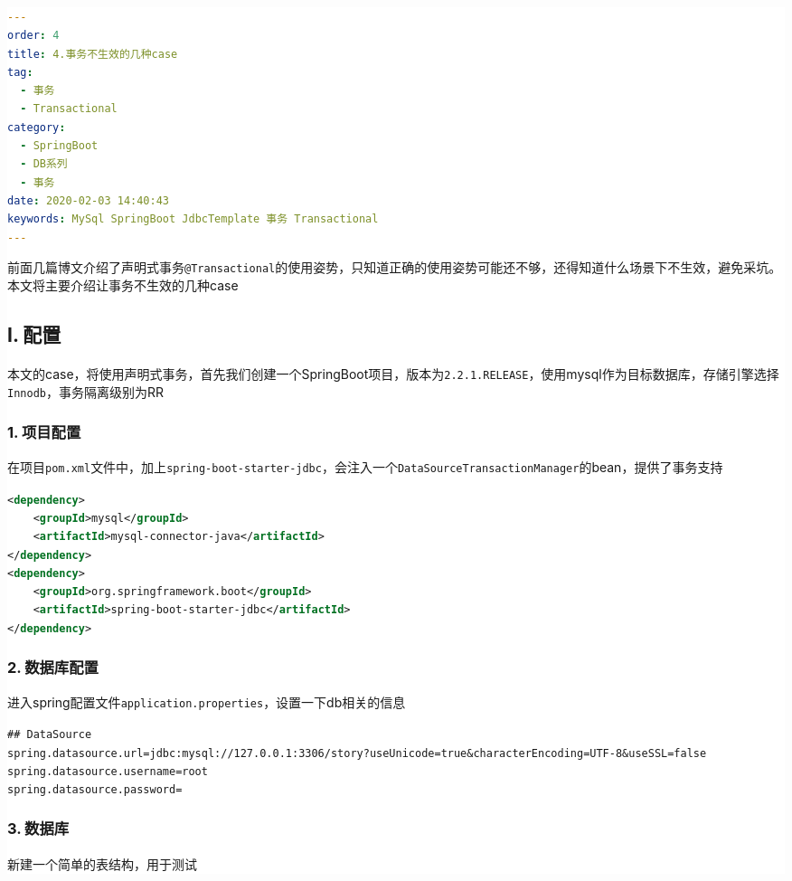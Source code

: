 ```yaml
---
order: 4
title: 4.事务不生效的几种case
tag: 
  - 事务
  - Transactional
category: 
  - SpringBoot
  - DB系列
  - 事务
date: 2020-02-03 14:40:43
keywords: MySql SpringBoot JdbcTemplate 事务 Transactional
---
```


前面几篇博文介绍了声明式事务`@Transactional`的使用姿势，只知道正确的使用姿势可能还不够，还得知道什么场景下不生效，避免采坑。本文将主要介绍让事务不生效的几种case




## I. 配置

本文的case，将使用声明式事务，首先我们创建一个SpringBoot项目，版本为`2.2.1.RELEASE`，使用mysql作为目标数据库，存储引擎选择`Innodb`，事务隔离级别为RR

### 1. 项目配置

在项目`pom.xml`文件中，加上`spring-boot-starter-jdbc`，会注入一个`DataSourceTransactionManager`的bean，提供了事务支持

```xml
<dependency>
    <groupId>mysql</groupId>
    <artifactId>mysql-connector-java</artifactId>
</dependency>
<dependency>
    <groupId>org.springframework.boot</groupId>
    <artifactId>spring-boot-starter-jdbc</artifactId>
</dependency>
``` 

### 2. 数据库配置

进入spring配置文件`application.properties`，设置一下db相关的信息

```properties
## DataSource
spring.datasource.url=jdbc:mysql://127.0.0.1:3306/story?useUnicode=true&characterEncoding=UTF-8&useSSL=false
spring.datasource.username=root
spring.datasource.password=
```

### 3. 数据库

新建一个简单的表结构，用于测试
